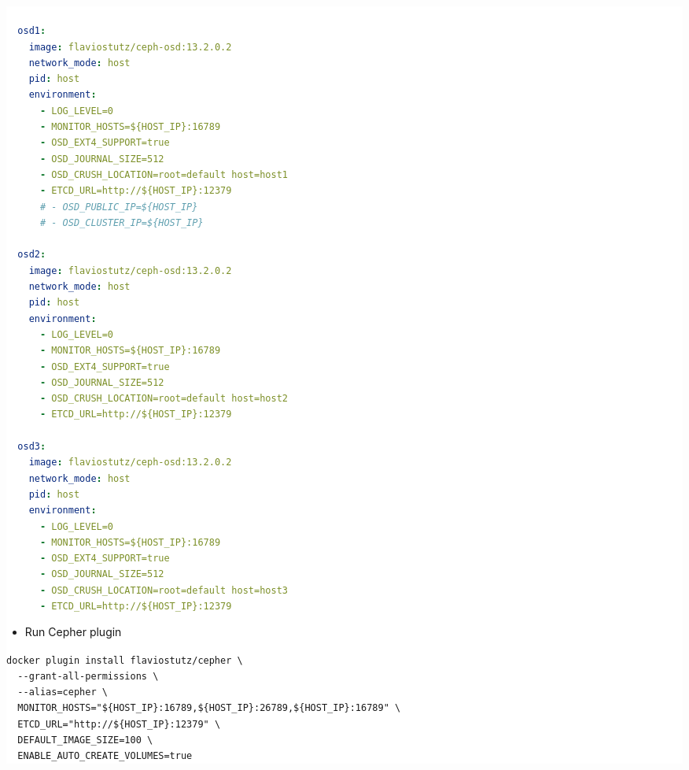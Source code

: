 ```yaml

  osd1:
    image: flaviostutz/ceph-osd:13.2.0.2
    network_mode: host
    pid: host
    environment:
      - LOG_LEVEL=0
      - MONITOR_HOSTS=${HOST_IP}:16789
      - OSD_EXT4_SUPPORT=true
      - OSD_JOURNAL_SIZE=512
      - OSD_CRUSH_LOCATION=root=default host=host1
      - ETCD_URL=http://${HOST_IP}:12379
      # - OSD_PUBLIC_IP=${HOST_IP}
      # - OSD_CLUSTER_IP=${HOST_IP}

  osd2:
    image: flaviostutz/ceph-osd:13.2.0.2
    network_mode: host
    pid: host
    environment:
      - LOG_LEVEL=0
      - MONITOR_HOSTS=${HOST_IP}:16789
      - OSD_EXT4_SUPPORT=true
      - OSD_JOURNAL_SIZE=512
      - OSD_CRUSH_LOCATION=root=default host=host2
      - ETCD_URL=http://${HOST_IP}:12379

  osd3:
    image: flaviostutz/ceph-osd:13.2.0.2
    network_mode: host
    pid: host
    environment:
      - LOG_LEVEL=0
      - MONITOR_HOSTS=${HOST_IP}:16789
      - OSD_EXT4_SUPPORT=true
      - OSD_JOURNAL_SIZE=512
      - OSD_CRUSH_LOCATION=root=default host=host3
      - ETCD_URL=http://${HOST_IP}:12379

```

* Run Cepher plugin

```shell script
docker plugin install flaviostutz/cepher \
  --grant-all-permissions \
  --alias=cepher \
  MONITOR_HOSTS="${HOST_IP}:16789,${HOST_IP}:26789,${HOST_IP}:16789" \
  ETCD_URL="http://${HOST_IP}:12379" \
  DEFAULT_IMAGE_SIZE=100 \
  ENABLE_AUTO_CREATE_VOLUMES=true

```
